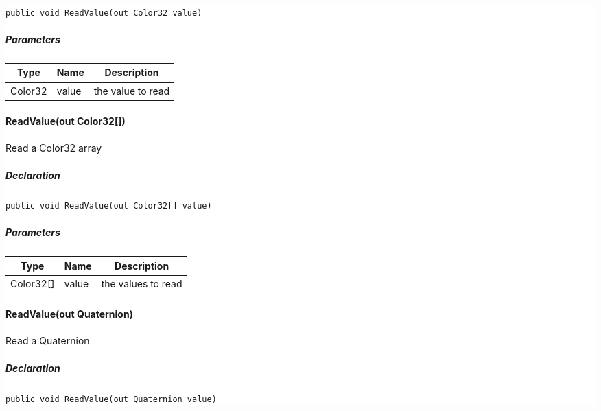 ``` lang-csharp
public void ReadValue(out Color32 value)
```

</div>

##### Parameters

| Type    | Name  | Description       |
|---------|-------|-------------------|
| Color32 | value | the value to read |

#### ReadValue(out Color32\[\])

<div class="markdown level1 summary">

Read a Color32 array

</div>

<div class="markdown level1 conceptual">

</div>

##### Declaration

<div class="codewrapper">

``` lang-csharp
public void ReadValue(out Color32[] value)
```

</div>

##### Parameters

| Type        | Name  | Description        |
|-------------|-------|--------------------|
| Color32\[\] | value | the values to read |

#### ReadValue(out Quaternion)

<div class="markdown level1 summary">

Read a Quaternion

</div>

<div class="markdown level1 conceptual">

</div>

##### Declaration

<div class="codewrapper">

``` lang-csharp
public void ReadValue(out Quaternion value)
```
